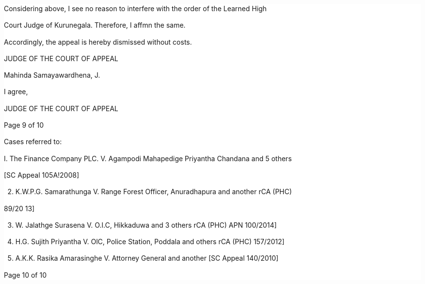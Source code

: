 Considering above, I see no reason to interfere with the order of the Learned High

Court Judge of Kurunegala. Therefore, I affmn the same.

Accordingly, the appeal is hereby dismissed without costs.

JUDGE OF THE COURT OF APPEAL

Mahinda Samayawardhena, J.

I agree,

JUDGE OF THE COURT OF APPEAL

Page 9 of 10

Cases referred to:

I. The Finance Company PLC. V. Agampodi Mahapedige Priyantha Chandana and 5 others

[SC Appeal 105A!2008]

2. K.W.P.G. Samarathunga V. Range Forest Officer, Anuradhapura and another rCA (PHC)

89/20 13]

3. W. Jalathge Surasena V. O.I.C, Hikkaduwa and 3 others rCA (PHC) APN 100/2014]

4. H.G. Sujith Priyantha V. OlC, Police Station, Poddala and others rCA (PHC) 157/2012]

5. A.K.K. Rasika Amarasinghe V. Attorney General and another [SC Appeal 140/2010]

Page 10 of 10